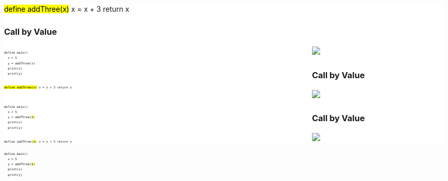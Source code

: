 <mark>define addThree(x)</mark>
  x = x + 3
  return x
    </code></pre>
    </div>
</section>



<section>
  <h3>Call by Value</h3>
  <img class="plain" style="height: 800px" src="/images/callvalue4.png">
  <div style="float: left; width: 70%">
    <pre class="stretch" style="font-size: .5em"><code class="javascript">define main()
  x = 5
  y = addThree(x)
  print(x)
  print(y)

<mark>define addThree(x)</mark>
  x = x + 3
  return x
    </code></pre>
    </div>
</section>


<section>
  <h3>Call by Value</h3>
  <img class="plain" style="height: 800px" src="/images/callvalue4.png">
  <div style="float: left; width: 70%">
    <pre class="stretch" style="font-size: .5em"><code class="javascript">define main()
  x = 5
  y = addThree(<mark>x</mark>)
  print(x)
  print(y)

define addThree(<mark>x</mark>)
  x = x + 3
  return x
    </code></pre>
    </div>
</section>


<section>
  <h3>Call by Value</h3>
  <img class="plain" style="height: 800px" src="/images/callvalue5.png">
  <div style="float: left; width: 65%">
    <pre class="stretch" style="font-size: .5em"><code class="javascript">define main()
  x = 5
  y = addThree(<mark>x</mark>)
  print(x)
  print(y)
